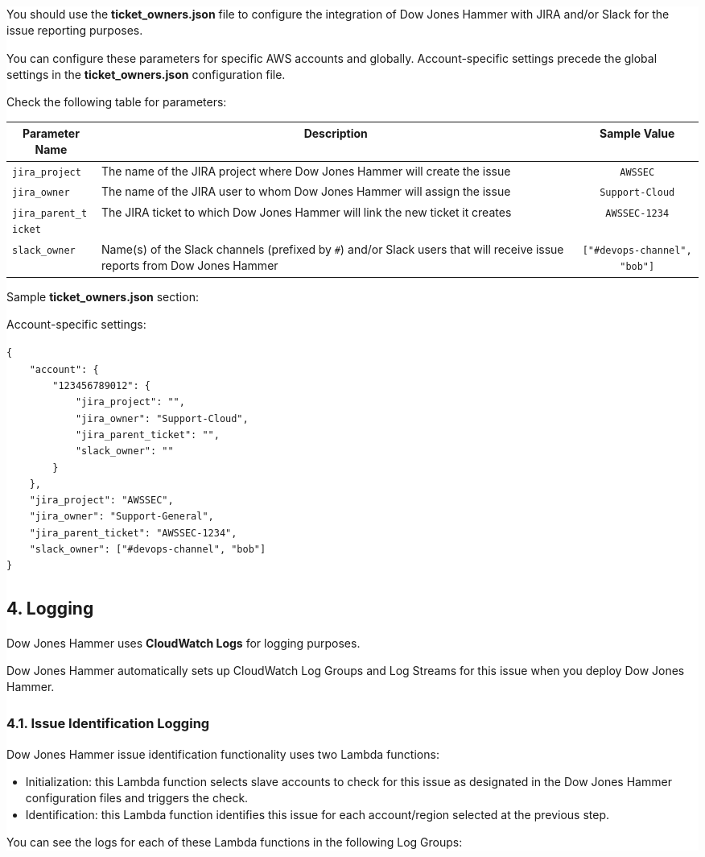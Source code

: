 You should use the **ticket_owners.json** file to configure the integration of Dow Jones Hammer with JIRA and/or Slack for the issue reporting purposes.

You can configure these parameters for specific AWS accounts and globally. Account-specific settings precede the global settings in the **ticket_owners.json** configuration file.

Check the following table for parameters:

|Parameter Name       |Description                                                         |Sample Value     |
|---------------------|--------------------------------------------------------------------|:---------------:|
|`jira_project`       |The name of the JIRA project where Dow Jones Hammer will create the issue     | `AWSSEC`        |
|`jira_owner`         |The name of the JIRA user to whom Dow Jones Hammer will assign the issue      | `Support-Cloud` |
|`jira_parent_ticket` |The JIRA ticket to which Dow Jones Hammer will link the new ticket it creates | `AWSSEC-1234`   |
|`slack_owner`        |Name(s) of the Slack channels (prefixed by `#`) and/or Slack users that will receive issue reports from Dow Jones Hammer | `["#devops-channel", "bob"]` |

Sample **ticket_owners.json** section:

Account-specific settings:
```
{
    "account": {
        "123456789012": {
            "jira_project": "",
            "jira_owner": "Support-Cloud",
            "jira_parent_ticket": "",
            "slack_owner": ""
        }
    },
    "jira_project": "AWSSEC",
    "jira_owner": "Support-General",
    "jira_parent_ticket": "AWSSEC-1234",
    "slack_owner": ["#devops-channel", "bob"]
}
```

## 4. Logging

Dow Jones Hammer uses **CloudWatch Logs** for logging purposes.

Dow Jones Hammer automatically sets up CloudWatch Log Groups and Log Streams for this issue when you deploy Dow Jones Hammer.

### 4.1. Issue Identification Logging

Dow Jones Hammer issue identification functionality uses two Lambda functions:

* Initialization: this Lambda function selects slave accounts to check for this issue as designated in the Dow Jones Hammer configuration files and triggers the check.
* Identification: this Lambda function identifies this issue for each account/region selected at the previous step.

You can see the logs for each of these Lambda functions in the following Log Groups:

